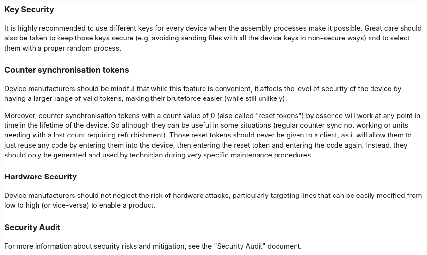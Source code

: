 ### Key Security

It is highly recommended to use different keys for every device when the assembly processes make it possible. Great care should also be taken to keep those keys secure (e.g. avoiding sending files with all the device keys in non-secure ways) and to select them with a proper random process.

### Counter synchronisation tokens

Device manufacturers should be mindful that while this feature is convenient, it affects the level of security of the device by having a larger range of valid tokens, making their bruteforce easier (while still unlikely).

Moreover, counter synchronisation tokens with a count value of 0 (also called "reset tokens") by essence will work at any point in time in the lifetime of the device. So although they can be useful in some situations (regular counter sync not working or units needing with a lost count requiring refurbishment). Those reset tokens should never be given to a client, as it will allow them to just reuse any code by entering them into the device, then entering the reset token and entering the code again. Instead, they should only be generated and used by technician during very specific maintenance procedures.

### Hardware Security

Device manufacturers should not neglect the risk of hardware attacks, particularly targeting lines that can be easily modified from low to high (or vice-versa) to enable a product.

### Security Audit

For more information about security risks and mitigation, see the "Security Audit" document.
